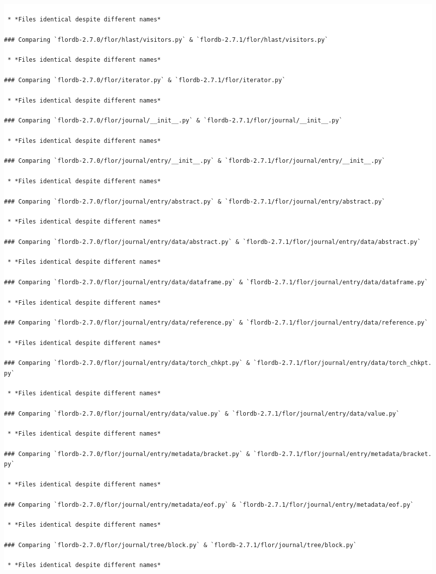 ```

 * *Files identical despite different names*

### Comparing `flordb-2.7.0/flor/hlast/visitors.py` & `flordb-2.7.1/flor/hlast/visitors.py`

 * *Files identical despite different names*

### Comparing `flordb-2.7.0/flor/iterator.py` & `flordb-2.7.1/flor/iterator.py`

 * *Files identical despite different names*

### Comparing `flordb-2.7.0/flor/journal/__init__.py` & `flordb-2.7.1/flor/journal/__init__.py`

 * *Files identical despite different names*

### Comparing `flordb-2.7.0/flor/journal/entry/__init__.py` & `flordb-2.7.1/flor/journal/entry/__init__.py`

 * *Files identical despite different names*

### Comparing `flordb-2.7.0/flor/journal/entry/abstract.py` & `flordb-2.7.1/flor/journal/entry/abstract.py`

 * *Files identical despite different names*

### Comparing `flordb-2.7.0/flor/journal/entry/data/abstract.py` & `flordb-2.7.1/flor/journal/entry/data/abstract.py`

 * *Files identical despite different names*

### Comparing `flordb-2.7.0/flor/journal/entry/data/dataframe.py` & `flordb-2.7.1/flor/journal/entry/data/dataframe.py`

 * *Files identical despite different names*

### Comparing `flordb-2.7.0/flor/journal/entry/data/reference.py` & `flordb-2.7.1/flor/journal/entry/data/reference.py`

 * *Files identical despite different names*

### Comparing `flordb-2.7.0/flor/journal/entry/data/torch_chkpt.py` & `flordb-2.7.1/flor/journal/entry/data/torch_chkpt.py`

 * *Files identical despite different names*

### Comparing `flordb-2.7.0/flor/journal/entry/data/value.py` & `flordb-2.7.1/flor/journal/entry/data/value.py`

 * *Files identical despite different names*

### Comparing `flordb-2.7.0/flor/journal/entry/metadata/bracket.py` & `flordb-2.7.1/flor/journal/entry/metadata/bracket.py`

 * *Files identical despite different names*

### Comparing `flordb-2.7.0/flor/journal/entry/metadata/eof.py` & `flordb-2.7.1/flor/journal/entry/metadata/eof.py`

 * *Files identical despite different names*

### Comparing `flordb-2.7.0/flor/journal/tree/block.py` & `flordb-2.7.1/flor/journal/tree/block.py`

 * *Files identical despite different names*
```